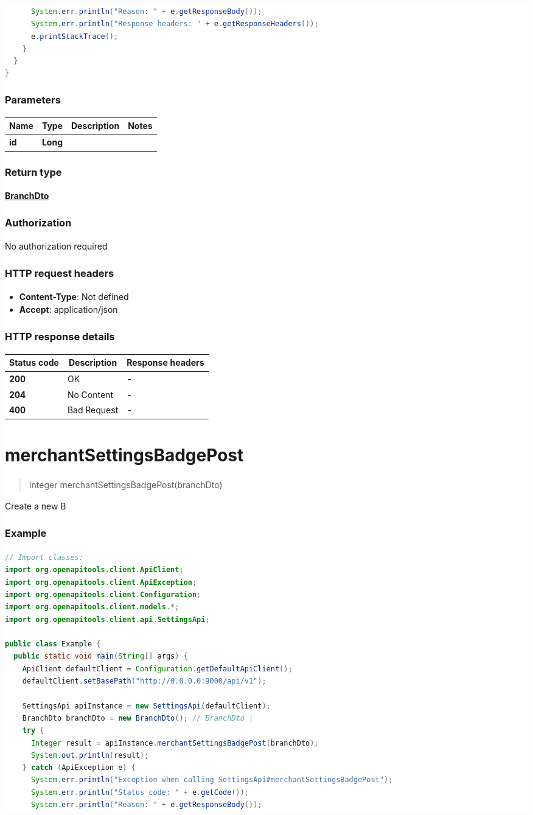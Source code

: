```java
      System.err.println("Reason: " + e.getResponseBody());
      System.err.println("Response headers: " + e.getResponseHeaders());
      e.printStackTrace();
    }
  }
}
```

### Parameters

Name | Type | Description  | Notes
------------- | ------------- | ------------- | -------------
 **id** | **Long**|  |

### Return type

[**BranchDto**](BranchDto.md)

### Authorization

No authorization required

### HTTP request headers

 - **Content-Type**: Not defined
 - **Accept**: application/json

### HTTP response details
| Status code | Description | Response headers |
|-------------|-------------|------------------|
**200** | OK |  -  |
**204** | No Content |  -  |
**400** | Bad Request |  -  |

<a name="merchantSettingsBadgePost"></a>
# **merchantSettingsBadgePost**
> Integer merchantSettingsBadgePost(branchDto)

Create a new B

### Example
```java
// Import classes:
import org.openapitools.client.ApiClient;
import org.openapitools.client.ApiException;
import org.openapitools.client.Configuration;
import org.openapitools.client.models.*;
import org.openapitools.client.api.SettingsApi;

public class Example {
  public static void main(String[] args) {
    ApiClient defaultClient = Configuration.getDefaultApiClient();
    defaultClient.setBasePath("http://0.0.0.0:9000/api/v1");

    SettingsApi apiInstance = new SettingsApi(defaultClient);
    BranchDto branchDto = new BranchDto(); // BranchDto | 
    try {
      Integer result = apiInstance.merchantSettingsBadgePost(branchDto);
      System.out.println(result);
    } catch (ApiException e) {
      System.err.println("Exception when calling SettingsApi#merchantSettingsBadgePost");
      System.err.println("Status code: " + e.getCode());
      System.err.println("Reason: " + e.getResponseBody());
```